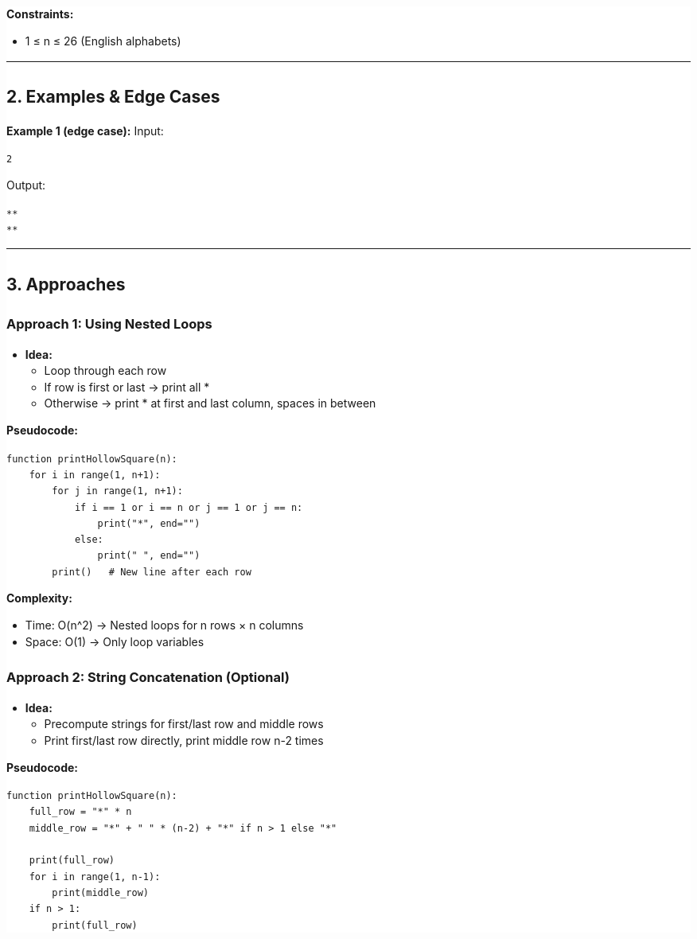 **Constraints:**
- 1 ≤ n ≤ 26 (English alphabets)


---

## 2. Examples & Edge Cases

**Example 1 (edge case):**
Input:
```text
2
```
Output:
```text
**
**
```


---

## 3. Approaches

### Approach 1: Using Nested Loops

- **Idea:**
  - Loop through each row
  - If row is first or last → print all *
  - Otherwise → print * at first and last column, spaces in between

**Pseudocode:**
```text
function printHollowSquare(n):
    for i in range(1, n+1):
        for j in range(1, n+1):
            if i == 1 or i == n or j == 1 or j == n:
                print("*", end="")
            else:
                print(" ", end="")
        print()   # New line after each row
```

**Complexity:**
- Time: O(n^2) → Nested loops for n rows × n columns
- Space: O(1) → Only loop variables

### Approach 2: String Concatenation (Optional)

- **Idea:**
  - Precompute strings for first/last row and middle rows
  - Print first/last row directly, print middle row n-2 times

**Pseudocode:**
```text
function printHollowSquare(n):
    full_row = "*" * n
    middle_row = "*" + " " * (n-2) + "*" if n > 1 else "*"
    
    print(full_row)
    for i in range(1, n-1):
        print(middle_row)
    if n > 1:
        print(full_row)
```
